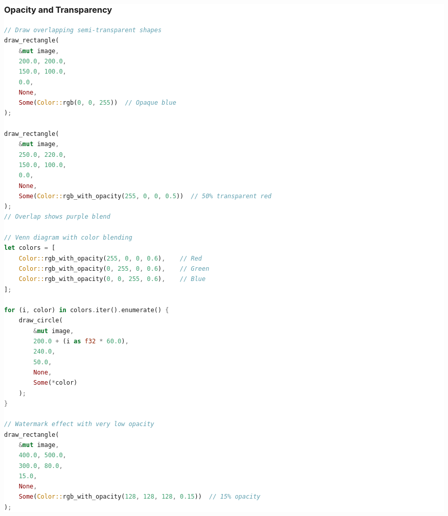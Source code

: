 ### Opacity and Transparency

```rust
// Draw overlapping semi-transparent shapes
draw_rectangle(
    &mut image,
    200.0, 200.0,
    150.0, 100.0,
    0.0,
    None,
    Some(Color::rgb(0, 0, 255))  // Opaque blue
);

draw_rectangle(
    &mut image,
    250.0, 220.0,
    150.0, 100.0,
    0.0,
    None,
    Some(Color::rgb_with_opacity(255, 0, 0, 0.5))  // 50% transparent red
);
// Overlap shows purple blend

// Venn diagram with color blending
let colors = [
    Color::rgb_with_opacity(255, 0, 0, 0.6),    // Red
    Color::rgb_with_opacity(0, 255, 0, 0.6),    // Green
    Color::rgb_with_opacity(0, 0, 255, 0.6),    // Blue
];

for (i, color) in colors.iter().enumerate() {
    draw_circle(
        &mut image,
        200.0 + (i as f32 * 60.0),
        240.0,
        50.0,
        None,
        Some(*color)
    );
}

// Watermark effect with very low opacity
draw_rectangle(
    &mut image,
    400.0, 500.0,
    300.0, 80.0,
    15.0,
    None,
    Some(Color::rgb_with_opacity(128, 128, 128, 0.15))  // 15% opacity
);
```
